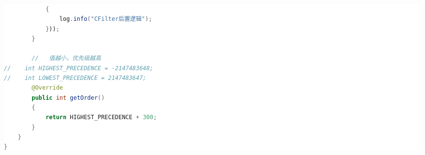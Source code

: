 ```java
            {
                log.info("CFilter后置逻辑");
            }));
        }

        //   值越小，优先级越高
//    int HIGHEST_PRECEDENCE = -2147483648;
//    int LOWEST_PRECEDENCE = 2147483647;
        @Override
        public int getOrder()
        {
            return HIGHEST_PRECEDENCE + 300;
        }
    }
}
```

